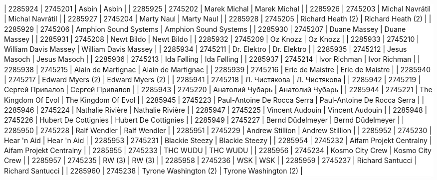 | 2285924 | 2745201 | Asbin | Asbin |
| 2285925 | 2745202 | Marek Michal | Marek Michal |
| 2285926 | 2745203 | Michal Navrátil | Michal Navrátil |
| 2285927 | 2745204 | Marty Naul | Marty Naul |
| 2285928 | 2745205 | Richard Heath (2) | Richard Heath (2) |
| 2285929 | 2745206 | Amphion Sound Systems | Amphion Sound Systems |
| 2285930 | 2745207 | Duane Massey | Duane Massey |
| 2285931 | 2745208 | Newt Bildo | Newt Bildo |
| 2285932 | 2745209 | Oz Knozz | Oz Knozz |
| 2285933 | 2745210 | William Davis Massey | William Davis Massey |
| 2285934 | 2745211 | Dr. Elektro | Dr. Elektro |
| 2285935 | 2745212 | Jesus Masoch | Jesus Masoch |
| 2285936 | 2745213 | Ida Følling | Ida Følling |
| 2285937 | 2745214 | Ivor Richman | Ivor Richman |
| 2285938 | 2745215 | Alain de Martignac | Alain de Martignac |
| 2285939 | 2745216 | Eric de Maistre | Eric de Maistre |
| 2285940 | 2745217 | Edward Myers (2) | Edward Myers (2) |
| 2285941 | 2745218 | Л. Чистякова | Л. Чистякова |
| 2285942 | 2745219 | Сергей Привалов | Сергей Привалов |
| 2285943 | 2745220 | Анатолий Чубарь | Анатолий Чубарь |
| 2285944 | 2745221 | The Kingdom Of Evol | The Kingdom Of Evol |
| 2285945 | 2745223 | Paul-Antoine De Rocca Serra | Paul-Antoine De Rocca Serra |
| 2285946 | 2745224 | Nathalie Rivière | Nathalie Rivière |
| 2285947 | 2745225 | Vincent Audouin | Vincent Audouin |
| 2285948 | 2745226 | Hubert De Cottignies | Hubert De Cottignies |
| 2285949 | 2745227 | Bernd Düdelmeyer | Bernd Düdelmeyer |
| 2285950 | 2745228 | Ralf Wendler | Ralf Wendler |
| 2285951 | 2745229 | Andrew Stillion | Andrew Stillion |
| 2285952 | 2745230 | Hear 'n Aid | Hear 'n Aid |
| 2285953 | 2745231 | Blackie Steezy | Blackie Steezy |
| 2285954 | 2745232 | Aifam Projekt Centralny | Aifam Projekt Centralny |
| 2285955 | 2745233 | THC WUDU | THC WUDU |
| 2285956 | 2745234 | Kosmo City Crew | Kosmo City Crew |
| 2285957 | 2745235 | RW (3) | RW (3) |
| 2285958 | 2745236 | WSK | WSK |
| 2285959 | 2745237 | Richard Santucci | Richard Santucci |
| 2285960 | 2745238 | Tyrone Washington (2) | Tyrone Washington (2) |